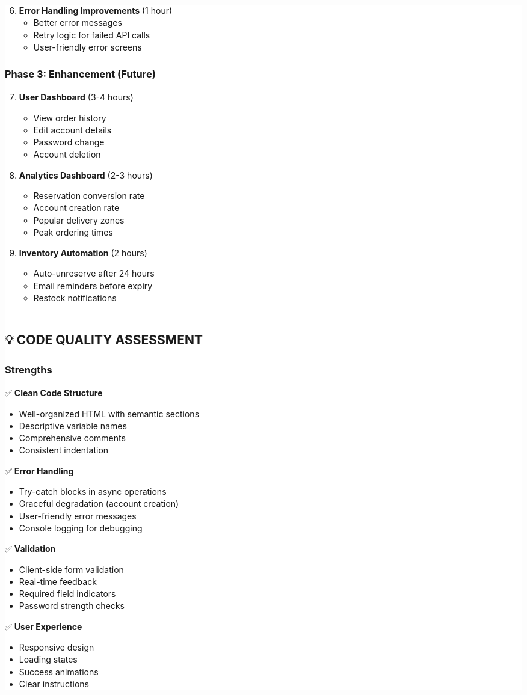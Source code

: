 6. **Error Handling Improvements** (1 hour)
   - Better error messages
   - Retry logic for failed API calls
   - User-friendly error screens

### Phase 3: Enhancement (Future)

7. **User Dashboard** (3-4 hours)

   - View order history
   - Edit account details
   - Password change
   - Account deletion

8. **Analytics Dashboard** (2-3 hours)

   - Reservation conversion rate
   - Account creation rate
   - Popular delivery zones
   - Peak ordering times

9. **Inventory Automation** (2 hours)
   - Auto-unreserve after 24 hours
   - Email reminders before expiry
   - Restock notifications

---

## 💡 CODE QUALITY ASSESSMENT

### Strengths

✅ **Clean Code Structure**

- Well-organized HTML with semantic sections
- Descriptive variable names
- Comprehensive comments
- Consistent indentation

✅ **Error Handling**

- Try-catch blocks in async operations
- Graceful degradation (account creation)
- User-friendly error messages
- Console logging for debugging

✅ **Validation**

- Client-side form validation
- Real-time feedback
- Required field indicators
- Password strength checks

✅ **User Experience**

- Responsive design
- Loading states
- Success animations
- Clear instructions
